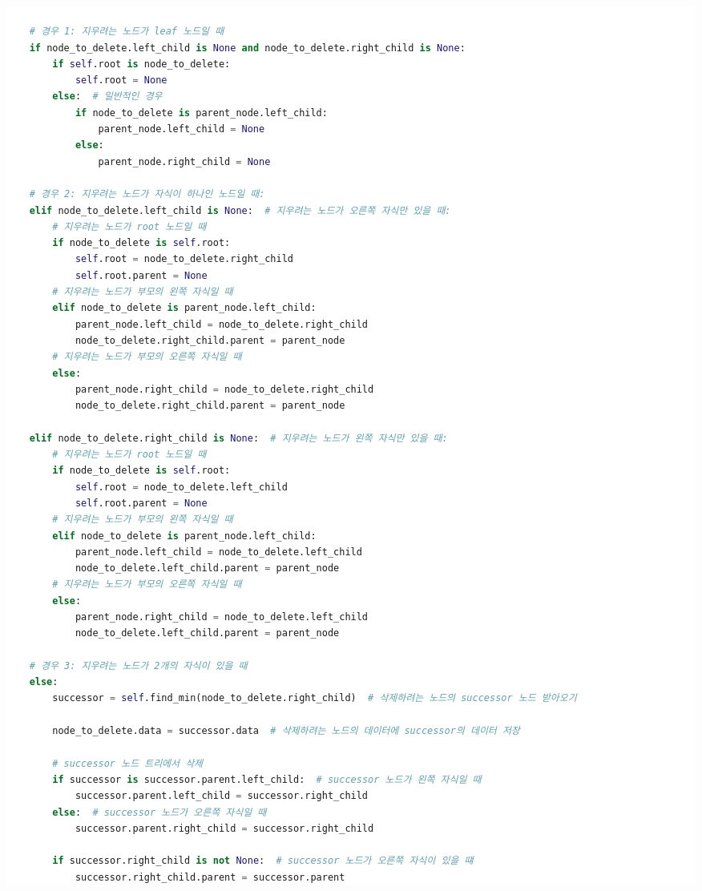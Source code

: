   ```python

      # 경우 1: 지우려는 노드가 leaf 노드일 때
      if node_to_delete.left_child is None and node_to_delete.right_child is None:
          if self.root is node_to_delete:
              self.root = None
          else:  # 일반적인 경우
              if node_to_delete is parent_node.left_child:
                  parent_node.left_child = None
              else:
                  parent_node.right_child = None

      # 경우 2: 지우려는 노드가 자식이 하나인 노드일 때:
      elif node_to_delete.left_child is None:  # 지우려는 노드가 오른쪽 자식만 있을 때:
          # 지우려는 노드가 root 노드일 때
          if node_to_delete is self.root:
              self.root = node_to_delete.right_child
              self.root.parent = None
          # 지우려는 노드가 부모의 왼쪽 자식일 때
          elif node_to_delete is parent_node.left_child:
              parent_node.left_child = node_to_delete.right_child
              node_to_delete.right_child.parent = parent_node
          # 지우려는 노드가 부모의 오른쪽 자식일 때
          else:
              parent_node.right_child = node_to_delete.right_child
              node_to_delete.right_child.parent = parent_node

      elif node_to_delete.right_child is None:  # 지우려는 노드가 왼쪽 자식만 있을 때:
          # 지우려는 노드가 root 노드일 때
          if node_to_delete is self.root:
              self.root = node_to_delete.left_child
              self.root.parent = None
          # 지우려는 노드가 부모의 왼쪽 자식일 때
          elif node_to_delete is parent_node.left_child:
              parent_node.left_child = node_to_delete.left_child
              node_to_delete.left_child.parent = parent_node
          # 지우려는 노드가 부모의 오른쪽 자식일 때
          else:
              parent_node.right_child = node_to_delete.left_child
              node_to_delete.left_child.parent = parent_node

      # 경우 3: 지우려는 노드가 2개의 자식이 있을 때
      else:
          successor = self.find_min(node_to_delete.right_child)  # 삭제하려는 노드의 successor 노드 받아오기

          node_to_delete.data = successor.data  # 삭제하려는 노드의 데이터에 successor의 데이터 저장

          # successor 노드 트리에서 삭제
          if successor is successor.parent.left_child:  # successor 노드가 왼쪽 자식일 때
              successor.parent.left_child = successor.right_child
          else:  # successor 노드가 오른쪽 자식일 때
              successor.parent.right_child = successor.right_child

          if successor.right_child is not None:  # successor 노드가 오른쪽 자식이 있을 떄
              successor.right_child.parent = successor.parent
  ```
